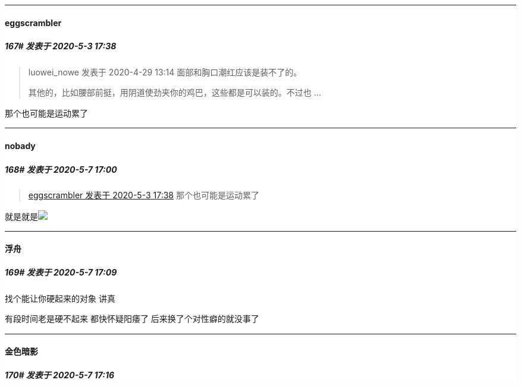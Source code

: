 





*****

####  eggscrambler  
##### 167#       发表于 2020-5-3 17:38



<blockquote>luowei_nowe 发表于 2020-4-29 13:14
面部和胸口潮红应该是装不了的。

其他的，比如腰部前挺，用阴道使劲夹你的鸡巴，这些都是可以装的。不过也 ...</blockquote>
那个也可能是运动累了







*****

####  nobady  
##### 168#       发表于 2020-5-7 17:00



<blockquote><a href="httphttps://bbs.saraba1st.com/2b/forum.php?mod=redirect&amp;goto=findpost&amp;pid=47290514&amp;ptid=1925432" target="_blank">eggscrambler 发表于 2020-5-3 17:38</a>
那个也可能是运动累了</blockquote>
就是就是<img src="https://static.saraba1st.com/image/smiley/face2017/033.png" referrerpolicy="no-referrer">







*****

####  浮舟  
##### 169#       发表于 2020-5-7 17:09




找个能让你硬起来的对象 讲真 


有段时间老是硬不起来 都快怀疑阳痿了 后来换了个对性癖的就没事了







*****

####  金色暗影  
##### 170#       发表于 2020-5-7 17:16
